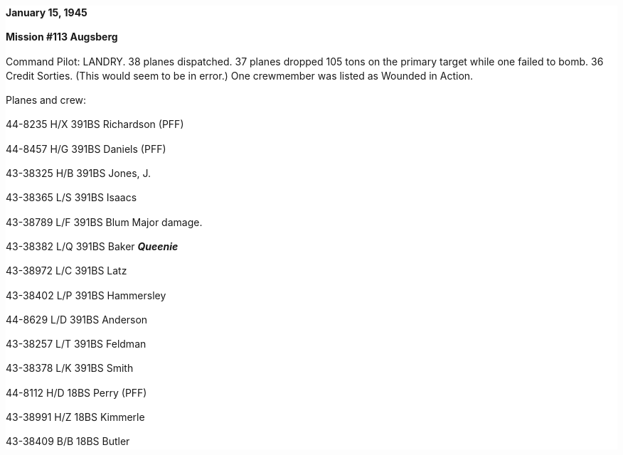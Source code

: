  

**January
15,
1945**

**Mission
#113 Augsberg**

 

Command Pilot: LANDRY. 38 planes dispatched. 37 planes
dropped 105 tons on the primary target while one failed to bomb. 36 Credit
Sorties. (This would seem to be in error.) One crewmember was listed as Wounded
in Action.

Planes
and crew:

44-8235
H/X 391BS Richardson (PFF)

44-8457
H/G 391BS Daniels (PFF)

43-38325
H/B 391BS Jones, J. 

43-38365
L/S 391BS Isaacs

43-38789
L/F 391BS Blum Major damage.

43-38382
L/Q 391BS Baker ***Queenie***

43-38972
L/C 391BS Latz

43-38402
L/P 391BS Hammersley

44-8629
L/D 391BS Anderson

43-38257
L/T 391BS Feldman

43-38378
L/K 391BS Smith

44-8112
H/D 18BS Perry (PFF)

43-38991
H/Z 18BS Kimmerle

43-38409
B/B 18BS Butler
